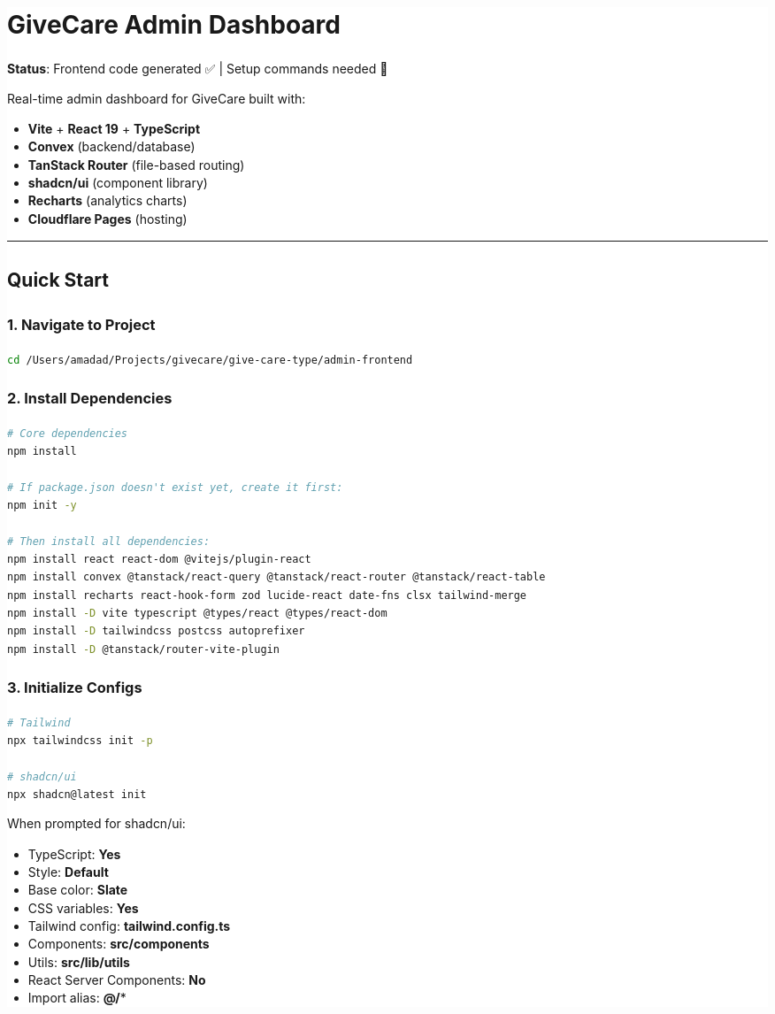 # GiveCare Admin Dashboard

**Status**: Frontend code generated ✅ | Setup commands needed 🚧

Real-time admin dashboard for GiveCare built with:
- **Vite** + **React 19** + **TypeScript**
- **Convex** (backend/database)
- **TanStack Router** (file-based routing)
- **shadcn/ui** (component library)
- **Recharts** (analytics charts)
- **Cloudflare Pages** (hosting)

---

## Quick Start

### 1. Navigate to Project

```bash
cd /Users/amadad/Projects/givecare/give-care-type/admin-frontend
```

### 2. Install Dependencies

```bash
# Core dependencies
npm install

# If package.json doesn't exist yet, create it first:
npm init -y

# Then install all dependencies:
npm install react react-dom @vitejs/plugin-react
npm install convex @tanstack/react-query @tanstack/react-router @tanstack/react-table
npm install recharts react-hook-form zod lucide-react date-fns clsx tailwind-merge
npm install -D vite typescript @types/react @types/react-dom
npm install -D tailwindcss postcss autoprefixer
npm install -D @tanstack/router-vite-plugin
```

### 3. Initialize Configs

```bash
# Tailwind
npx tailwindcss init -p

# shadcn/ui
npx shadcn@latest init
```

When prompted for shadcn/ui:
- TypeScript: **Yes**
- Style: **Default**
- Base color: **Slate**
- CSS variables: **Yes**
- Tailwind config: **tailwind.config.ts**
- Components: **src/components**
- Utils: **src/lib/utils**
- React Server Components: **No**
- Import alias: **@/***
